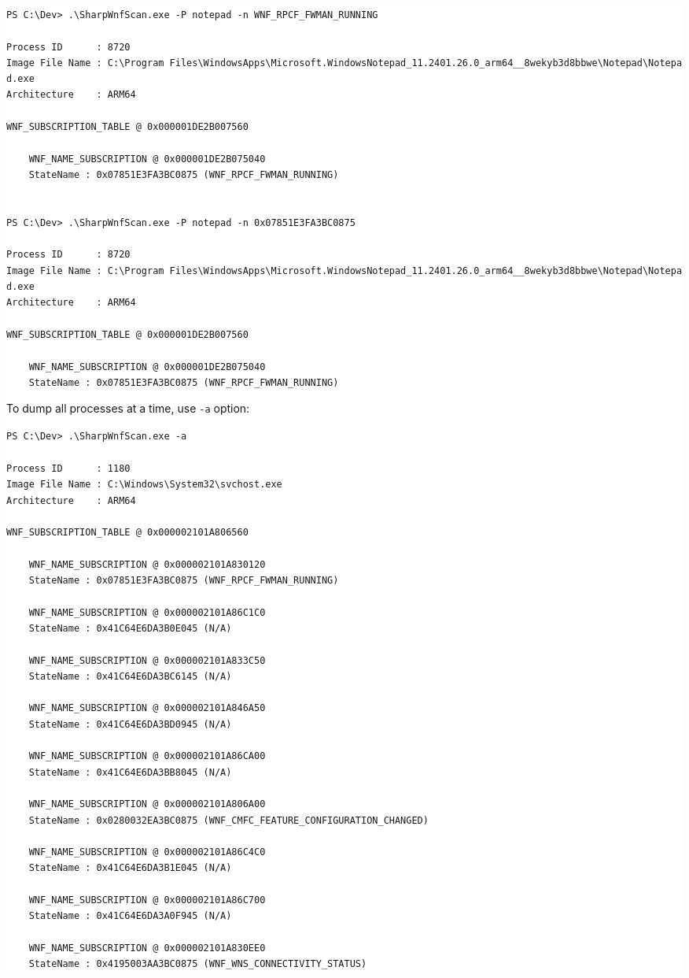 ```
PS C:\Dev> .\SharpWnfScan.exe -P notepad -n WNF_RPCF_FWMAN_RUNNING

Process ID      : 8720
Image File Name : C:\Program Files\WindowsApps\Microsoft.WindowsNotepad_11.2401.26.0_arm64__8wekyb3d8bbwe\Notepad\Notepad.exe
Architecture    : ARM64

WNF_SUBSCRIPTION_TABLE @ 0x000001DE2B007560

    WNF_NAME_SUBSCRIPTION @ 0x000001DE2B075040
    StateName : 0x07851E3FA3BC0875 (WNF_RPCF_FWMAN_RUNNING)


PS C:\Dev> .\SharpWnfScan.exe -P notepad -n 0x07851E3FA3BC0875

Process ID      : 8720
Image File Name : C:\Program Files\WindowsApps\Microsoft.WindowsNotepad_11.2401.26.0_arm64__8wekyb3d8bbwe\Notepad\Notepad.exe
Architecture    : ARM64

WNF_SUBSCRIPTION_TABLE @ 0x000001DE2B007560

    WNF_NAME_SUBSCRIPTION @ 0x000001DE2B075040
    StateName : 0x07851E3FA3BC0875 (WNF_RPCF_FWMAN_RUNNING)
```

To dump all processes at a time, use `-a` option:

```
PS C:\Dev> .\SharpWnfScan.exe -a

Process ID      : 1180
Image File Name : C:\Windows\System32\svchost.exe
Architecture    : ARM64

WNF_SUBSCRIPTION_TABLE @ 0x000002101A806560

    WNF_NAME_SUBSCRIPTION @ 0x000002101A830120
    StateName : 0x07851E3FA3BC0875 (WNF_RPCF_FWMAN_RUNNING)

    WNF_NAME_SUBSCRIPTION @ 0x000002101A86C1C0
    StateName : 0x41C64E6DA3B0E045 (N/A)

    WNF_NAME_SUBSCRIPTION @ 0x000002101A833C50
    StateName : 0x41C64E6DA3BC6145 (N/A)

    WNF_NAME_SUBSCRIPTION @ 0x000002101A846A50
    StateName : 0x41C64E6DA3BD0945 (N/A)

    WNF_NAME_SUBSCRIPTION @ 0x000002101A86CA00
    StateName : 0x41C64E6DA3BB8045 (N/A)

    WNF_NAME_SUBSCRIPTION @ 0x000002101A806A00
    StateName : 0x0280032EA3BC0875 (WNF_CMFC_FEATURE_CONFIGURATION_CHANGED)

    WNF_NAME_SUBSCRIPTION @ 0x000002101A86C4C0
    StateName : 0x41C64E6DA3B1E045 (N/A)

    WNF_NAME_SUBSCRIPTION @ 0x000002101A86C700
    StateName : 0x41C64E6DA3A0F945 (N/A)

    WNF_NAME_SUBSCRIPTION @ 0x000002101A830EE0
    StateName : 0x4195003AA3BC0875 (WNF_WNS_CONNECTIVITY_STATUS)

```